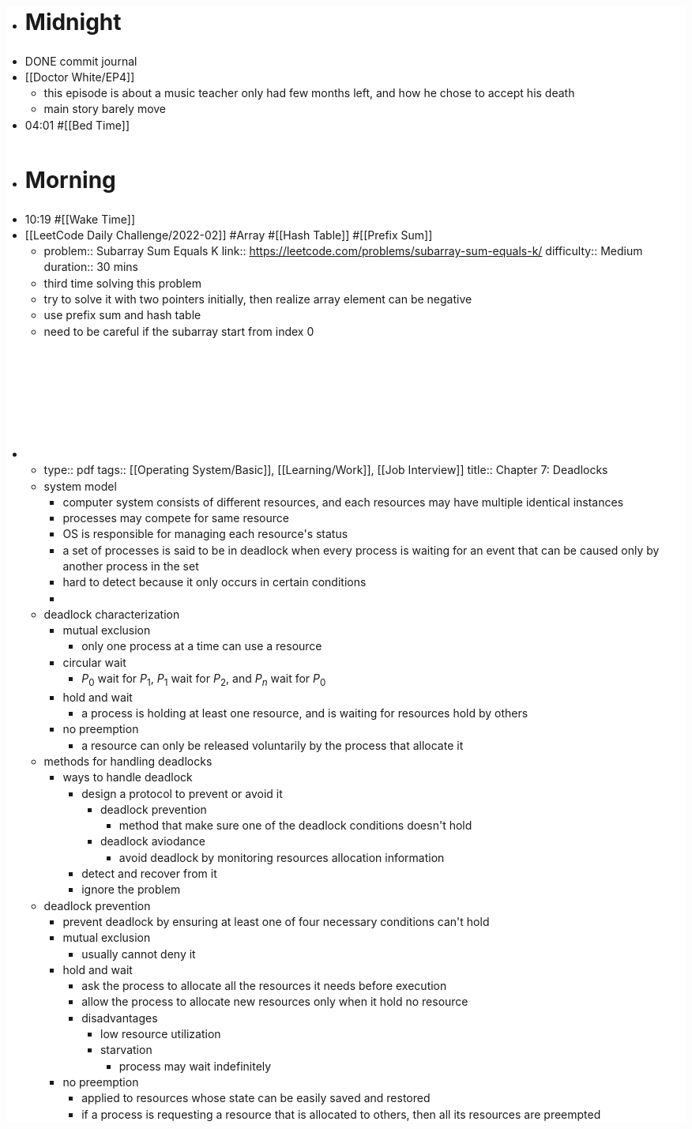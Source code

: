 - # Midnight
- DONE commit journal
- [[Doctor White/EP4]]
	- this episode is about a music teacher only had few months left, and how he chose to accept his death
	- main story barely move
- 04:01 #[[Bed Time]]
- # Morning
- 10:19 #[[Wake Time]]
- [[LeetCode Daily Challenge/2022-02]] #Array #[[Hash Table]] #[[Prefix Sum]]
	- problem:: Subarray Sum Equals K
	  link:: https://leetcode.com/problems/subarray-sum-equals-k/
	  difficulty:: Medium
	  duration:: 30 mins
	- third time solving this problem
	- try to solve it with two pointers initially, then realize array element can be negative
	- use prefix sum and hash table
	- need to be careful if the subarray start from index 0
- ![ch07.pdf](../assets/ch07_1644462539523_0.pdf)
	- type:: pdf
	  tags:: [[Operating System/Basic]], [[Learning/Work]], [[Job Interview]]
	  title:: Chapter 7: Deadlocks
	- system model
		- computer system consists of different resources, and each resources may have multiple identical instances
		- processes may compete for same resource
		- OS is responsible for managing each resource's status
		- a set of processes is said to be in deadlock when every process is waiting for an event that can be caused only by another process in the set
		- hard to detect because it only occurs in certain conditions
		-
	- deadlock characterization
		- mutual exclusion
			- only one process at a time can use a resource
		- circular wait
			- $P_0$ wait for $P_1$, $P_1$ wait for $P_2$, and $P_n$ wait for $P_0$
		- hold and wait
			- a process is holding at least one resource, and is waiting for resources hold by others
		- no preemption
			- a resource can only be released voluntarily by the process that allocate it
	- methods for handling deadlocks
		- ways to handle deadlock
			- design a protocol to prevent or avoid it
				- deadlock prevention
					- method that make sure one of the deadlock conditions doesn't hold
				- deadlock aviodance
					- avoid deadlock by monitoring resources allocation information
			- detect and recover from it
			- ignore the problem
	- deadlock prevention
		- prevent deadlock by ensuring at least one of four necessary conditions can't hold
		- mutual exclusion
			- usually cannot deny it
		- hold and wait
			- ask the process to allocate all the resources it needs before execution
			- allow the process to allocate new resources only when it hold no resource
			- disadvantages
				- low resource utilization
				- starvation
					- process may wait indefinitely
		- no preemption
			- applied to resources whose state can be easily saved and restored
			- if a process is requesting a resource that is allocated to others, then all its resources are preempted